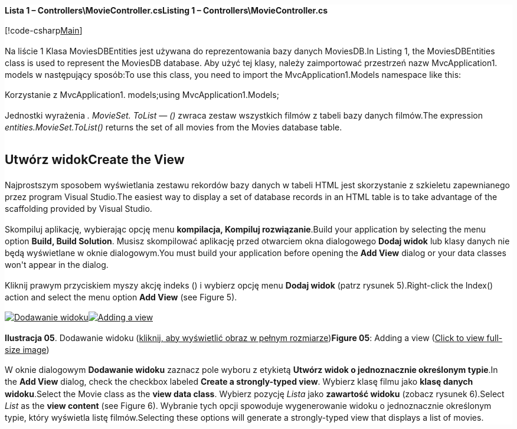 <span data-ttu-id="d0dce-169">**Lista 1 – Controllers\MovieController.cs**</span><span class="sxs-lookup"><span data-stu-id="d0dce-169">**Listing 1 – Controllers\MovieController.cs**</span></span>

[!code-csharp[Main](displaying-a-table-of-database-data-cs/samples/sample1.cs)]

<span data-ttu-id="d0dce-170">Na liście 1 Klasa MoviesDBEntities jest używana do reprezentowania bazy danych MoviesDB.</span><span class="sxs-lookup"><span data-stu-id="d0dce-170">In Listing 1, the MoviesDBEntities class is used to represent the MoviesDB database.</span></span> <span data-ttu-id="d0dce-171">Aby użyć tej klasy, należy zaimportować przestrzeń nazw MvcApplication1. models w następujący sposób:</span><span class="sxs-lookup"><span data-stu-id="d0dce-171">To use this class, you need to import the MvcApplication1.Models namespace like this:</span></span>

<span data-ttu-id="d0dce-172">Korzystanie z MvcApplication1. models;</span><span class="sxs-lookup"><span data-stu-id="d0dce-172">using MvcApplication1.Models;</span></span>

<span data-ttu-id="d0dce-173">Jednostki wyrażenia *. MovieSet. ToList — ()* zwraca zestaw wszystkich filmów z tabeli bazy danych filmów.</span><span class="sxs-lookup"><span data-stu-id="d0dce-173">The expression *entities.MovieSet.ToList()* returns the set of all movies from the Movies database table.</span></span>

## <a name="create-the-view"></a><span data-ttu-id="d0dce-174">Utwórz widok</span><span class="sxs-lookup"><span data-stu-id="d0dce-174">Create the View</span></span>

<span data-ttu-id="d0dce-175">Najprostszym sposobem wyświetlania zestawu rekordów bazy danych w tabeli HTML jest skorzystanie z szkieletu zapewnianego przez program Visual Studio.</span><span class="sxs-lookup"><span data-stu-id="d0dce-175">The easiest way to display a set of database records in an HTML table is to take advantage of the scaffolding provided by Visual Studio.</span></span>

<span data-ttu-id="d0dce-176">Skompiluj aplikację, wybierając opcję menu **kompilacja, Kompiluj rozwiązanie**.</span><span class="sxs-lookup"><span data-stu-id="d0dce-176">Build your application by selecting the menu option **Build, Build Solution**.</span></span> <span data-ttu-id="d0dce-177">Musisz skompilować aplikację przed otwarciem okna dialogowego **Dodaj widok** lub klasy danych nie będą wyświetlane w oknie dialogowym.</span><span class="sxs-lookup"><span data-stu-id="d0dce-177">You must build your application before opening the **Add View** dialog or your data classes won't appear in the dialog.</span></span>

<span data-ttu-id="d0dce-178">Kliknij prawym przyciskiem myszy akcję indeks () i wybierz opcję menu **Dodaj widok** (patrz rysunek 5).</span><span class="sxs-lookup"><span data-stu-id="d0dce-178">Right-click the Index() action and select the menu option **Add View** (see Figure 5).</span></span>

<span data-ttu-id="d0dce-179">[![Dodawanie widoku](displaying-a-table-of-database-data-cs/_static/image5.jpg)](displaying-a-table-of-database-data-cs/_static/image9.png)</span><span class="sxs-lookup"><span data-stu-id="d0dce-179">[![Adding a view](displaying-a-table-of-database-data-cs/_static/image5.jpg)](displaying-a-table-of-database-data-cs/_static/image9.png)</span></span>

<span data-ttu-id="d0dce-180">**Ilustracja 05**. Dodawanie widoku ([kliknij, aby wyświetlić obraz w pełnym rozmiarze](displaying-a-table-of-database-data-cs/_static/image10.png))</span><span class="sxs-lookup"><span data-stu-id="d0dce-180">**Figure 05**: Adding a view ([Click to view full-size image](displaying-a-table-of-database-data-cs/_static/image10.png))</span></span>

<span data-ttu-id="d0dce-181">W oknie dialogowym **Dodawanie widoku** zaznacz pole wyboru z etykietą **Utwórz widok o jednoznacznie określonym typie**.</span><span class="sxs-lookup"><span data-stu-id="d0dce-181">In the **Add View** dialog, check the checkbox labeled **Create a strongly-typed view**.</span></span> <span data-ttu-id="d0dce-182">Wybierz klasę filmu jako **klasę danych widoku**.</span><span class="sxs-lookup"><span data-stu-id="d0dce-182">Select the Movie class as the **view data class**.</span></span> <span data-ttu-id="d0dce-183">Wybierz pozycję *Lista* jako **zawartość widoku** (zobacz rysunek 6).</span><span class="sxs-lookup"><span data-stu-id="d0dce-183">Select *List* as the **view content** (see Figure 6).</span></span> <span data-ttu-id="d0dce-184">Wybranie tych opcji spowoduje wygenerowanie widoku o jednoznacznie określonym typie, który wyświetla listę filmów.</span><span class="sxs-lookup"><span data-stu-id="d0dce-184">Selecting these options will generate a strongly-typed view that displays a list of movies.</span></span>
